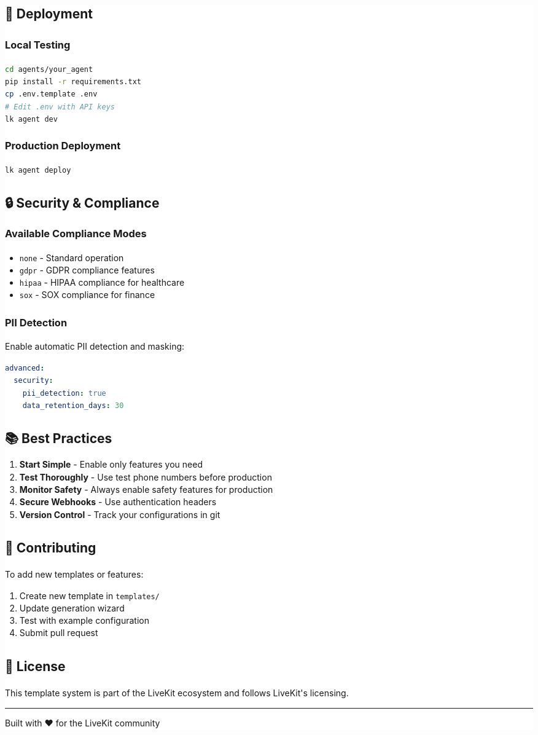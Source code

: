 ## 🚢 Deployment

### Local Testing
```bash
cd agents/your_agent
pip install -r requirements.txt
cp .env.template .env
# Edit .env with API keys
lk agent dev
```

### Production Deployment
```bash
lk agent deploy
```

## 🔒 Security & Compliance

### Available Compliance Modes
- `none` - Standard operation
- `gdpr` - GDPR compliance features
- `hipaa` - HIPAA compliance for healthcare
- `sox` - SOX compliance for finance

### PII Detection
Enable automatic PII detection and masking:
```yaml
advanced:
  security:
    pii_detection: true
    data_retention_days: 30
```

## 📚 Best Practices

1. **Start Simple** - Enable only features you need
2. **Test Thoroughly** - Use test phone numbers before production
3. **Monitor Safety** - Always enable safety features for production
4. **Secure Webhooks** - Use authentication headers
5. **Version Control** - Track your configurations in git

## 🤝 Contributing

To add new templates or features:
1. Create new template in `templates/`
2. Update generation wizard
3. Test with example configuration
4. Submit pull request

## 📝 License

This template system is part of the LiveKit ecosystem and follows LiveKit's licensing.

---

Built with ❤️ for the LiveKit community